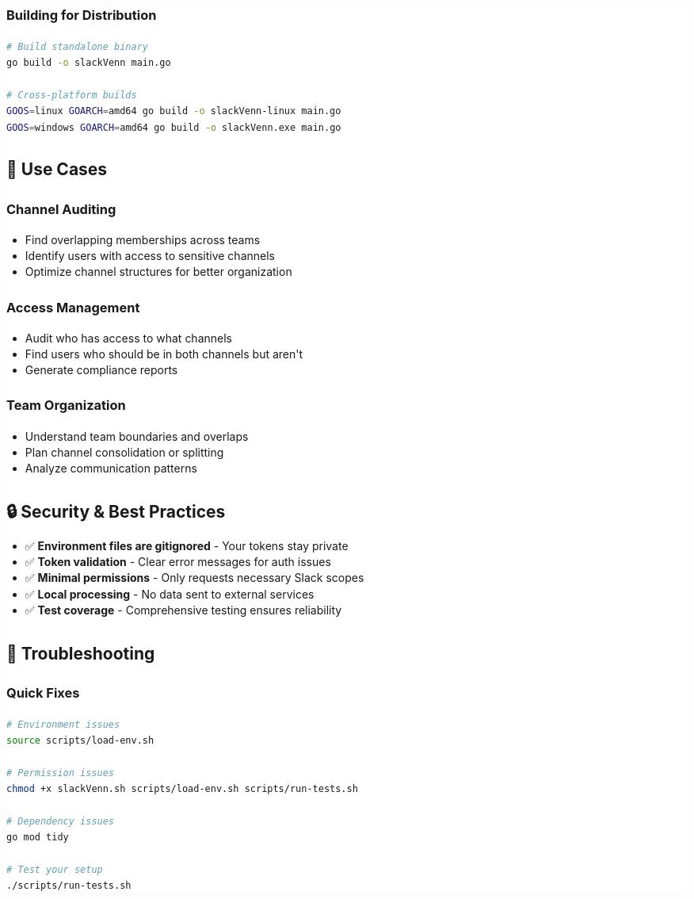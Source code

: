 ### Building for Distribution
```bash
# Build standalone binary
go build -o slackVenn main.go

# Cross-platform builds
GOOS=linux GOARCH=amd64 go build -o slackVenn-linux main.go
GOOS=windows GOARCH=amd64 go build -o slackVenn.exe main.go
```

## 🎯 Use Cases

### Channel Auditing
- Find overlapping memberships across teams
- Identify users with access to sensitive channels
- Optimize channel structures for better organization

### Access Management
- Audit who has access to what channels
- Find users who should be in both channels but aren't
- Generate compliance reports

### Team Organization
- Understand team boundaries and overlaps
- Plan channel consolidation or splitting
- Analyze communication patterns

## 🔒 Security & Best Practices

- ✅ **Environment files are gitignored** - Your tokens stay private
- ✅ **Token validation** - Clear error messages for auth issues
- ✅ **Minimal permissions** - Only requests necessary Slack scopes
- ✅ **Local processing** - No data sent to external services
- ✅ **Test coverage** - Comprehensive testing ensures reliability

## 🐛 Troubleshooting

### Quick Fixes
```bash
# Environment issues
source scripts/load-env.sh

# Permission issues  
chmod +x slackVenn.sh scripts/load-env.sh scripts/run-tests.sh

# Dependency issues
go mod tidy

# Test your setup
./scripts/run-tests.sh
```

